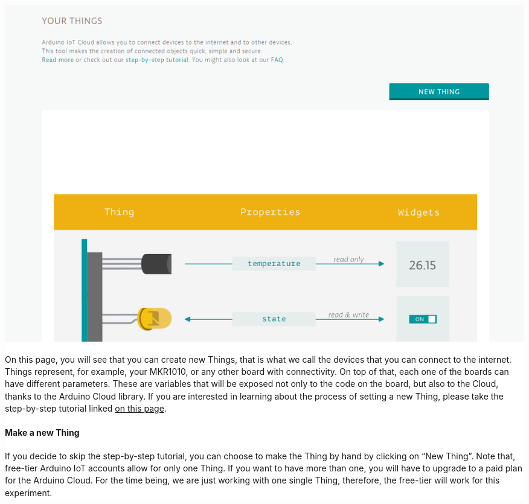![Figure 6: Arduino IoT Cloud "Your Things" page](assets/image0406.png)

On this page, you will see that you can create new Things, that is what we call the devices that you can connect to the internet. Things represent, for example, your MKR1010, or any other board with connectivity. On top of that, each one of the boards can have different parameters. These are variables that will be exposed not only to the code on the board, but also to the Cloud, thanks to the Arduino Cloud library. If you are interested in learning about the process of setting a new Thing, please take the step-by-step tutorial linked [on this page](https://create.arduino.cc/projecthub/133030/iot-cloud-getting-started-c93255).

#### Make a new Thing

If you decide to skip the step-by-step tutorial, you can choose to make the Thing by hand by clicking on “New Thing”. Note that, free-tier Arduino IoT accounts allow for only one Thing. If you want to have more than one, you will have to upgrade to a paid plan for the Arduino Cloud. For the time being, we are just working with one single Thing, therefore, the free-tier will work for this experiment.
